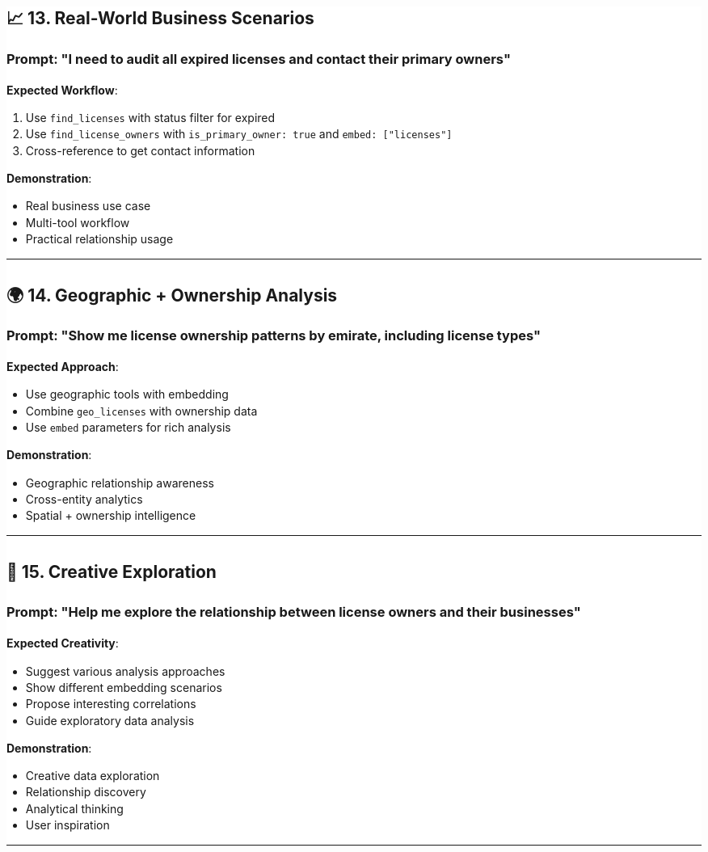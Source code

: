 
## 📈 **13. Real-World Business Scenarios**

### Prompt: "I need to audit all expired licenses and contact their primary owners"
**Expected Workflow**:
1. Use `find_licenses` with status filter for expired
2. Use `find_license_owners` with `is_primary_owner: true` and `embed: ["licenses"]`
3. Cross-reference to get contact information

**Demonstration**:
- Real business use case
- Multi-tool workflow
- Practical relationship usage

---

## 🌍 **14. Geographic + Ownership Analysis**

### Prompt: "Show me license ownership patterns by emirate, including license types"
**Expected Approach**:
- Use geographic tools with embedding
- Combine `geo_licenses` with ownership data
- Use `embed` parameters for rich analysis

**Demonstration**:
- Geographic relationship awareness
- Cross-entity analytics
- Spatial + ownership intelligence

---

## 🎨 **15. Creative Exploration**

### Prompt: "Help me explore the relationship between license owners and their businesses"
**Expected Creativity**:
- Suggest various analysis approaches
- Show different embedding scenarios
- Propose interesting correlations
- Guide exploratory data analysis

**Demonstration**:
- Creative data exploration
- Relationship discovery
- Analytical thinking
- User inspiration

---
